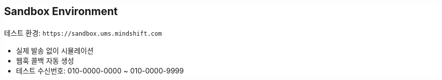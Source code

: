 ## Sandbox Environment

테스트 환경: `https://sandbox.ums.mindshift.com`
- 실제 발송 없이 시뮬레이션
- 웹훅 콜백 자동 생성
- 테스트 수신번호: 010-0000-0000 ~ 010-0000-9999